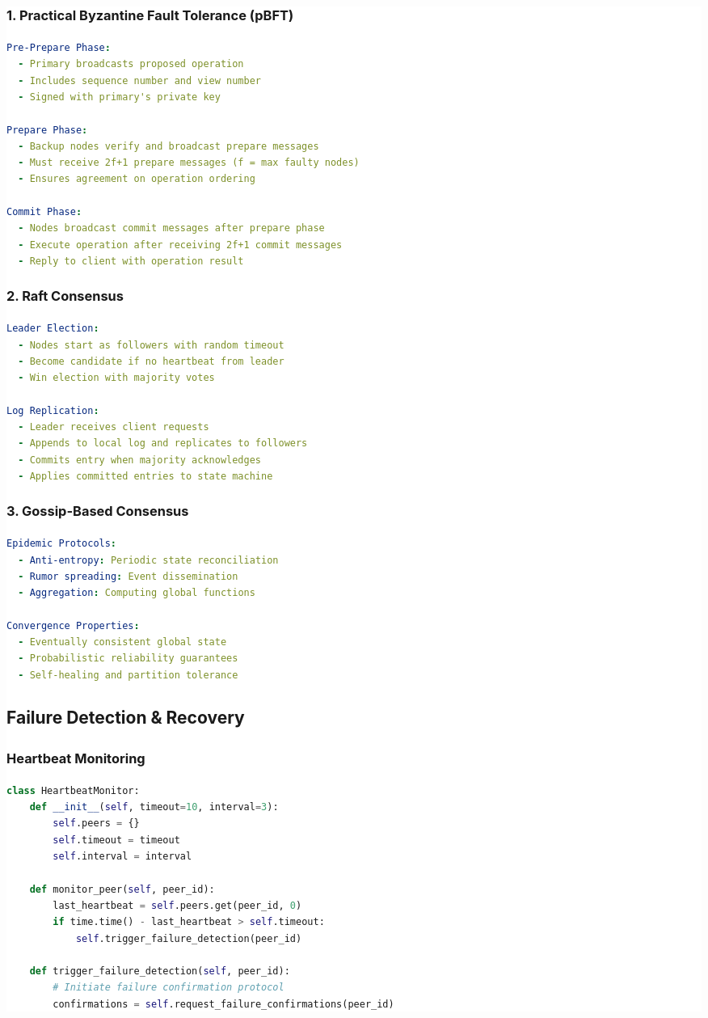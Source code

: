 ### 1. Practical Byzantine Fault Tolerance (pBFT)
```yaml
Pre-Prepare Phase:
  - Primary broadcasts proposed operation
  - Includes sequence number and view number
  - Signed with primary's private key

Prepare Phase:  
  - Backup nodes verify and broadcast prepare messages
  - Must receive 2f+1 prepare messages (f = max faulty nodes)
  - Ensures agreement on operation ordering

Commit Phase:
  - Nodes broadcast commit messages after prepare phase
  - Execute operation after receiving 2f+1 commit messages
  - Reply to client with operation result
```

### 2. Raft Consensus
```yaml
Leader Election:
  - Nodes start as followers with random timeout
  - Become candidate if no heartbeat from leader
  - Win election with majority votes

Log Replication:
  - Leader receives client requests
  - Appends to local log and replicates to followers
  - Commits entry when majority acknowledges
  - Applies committed entries to state machine
```

### 3. Gossip-Based Consensus
```yaml
Epidemic Protocols:
  - Anti-entropy: Periodic state reconciliation
  - Rumor spreading: Event dissemination
  - Aggregation: Computing global functions

Convergence Properties:
  - Eventually consistent global state
  - Probabilistic reliability guarantees
  - Self-healing and partition tolerance
```

## Failure Detection & Recovery

### Heartbeat Monitoring
```python
class HeartbeatMonitor:
    def __init__(self, timeout=10, interval=3):
        self.peers = {}
        self.timeout = timeout
        self.interval = interval
        
    def monitor_peer(self, peer_id):
        last_heartbeat = self.peers.get(peer_id, 0)
        if time.time() - last_heartbeat > self.timeout:
            self.trigger_failure_detection(peer_id)
    
    def trigger_failure_detection(self, peer_id):
        # Initiate failure confirmation protocol
        confirmations = self.request_failure_confirmations(peer_id)
```